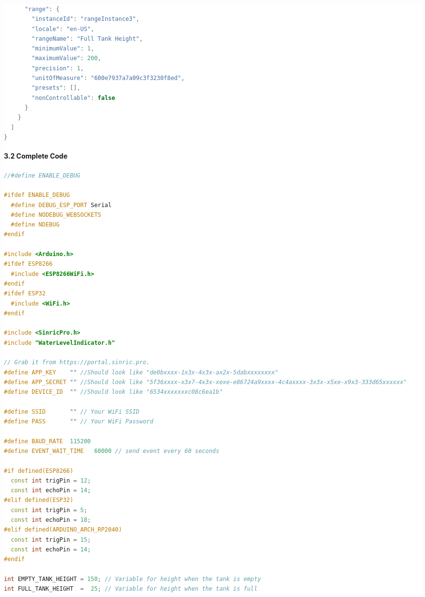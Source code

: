 ```cpp
      "range": {
        "instanceId": "rangeInstance3",
        "locale": "en-US",
        "rangeName": "Full Tank Height",
        "minimumValue": 1,
        "maximumValue": 200,
        "precision": 1,
        "unitOfMeasure": "600e7937a7a09c3f3230f8ed",
        "presets": [],
        "nonControllable": false
      }
    }
  ]
}

```

#### 3.2 Complete Code

```cpp
//#define ENABLE_DEBUG

#ifdef ENABLE_DEBUG
  #define DEBUG_ESP_PORT Serial
  #define NODEBUG_WEBSOCKETS
  #define NDEBUG
#endif

#include <Arduino.h>
#ifdef ESP8266
  #include <ESP8266WiFi.h>
#endif
#ifdef ESP32
  #include <WiFi.h>
#endif

#include <SinricPro.h>
#include "WaterLevelIndicator.h"

// Grab it from https://portal.sinric.pro.
#define APP_KEY    "" //Should look like "de0bxxxx-1x3x-4x3x-ax2x-5dabxxxxxxxx"
#define APP_SECRET "" //Should look like "5f36xxxx-x3x7-4x3x-xexe-e86724a9xxxx-4c4axxxx-3x3x-x5xe-x9x3-333d65xxxxxx"
#define DEVICE_ID  "" //Should look like "6534xxxxxxxc08c6ea1b"

#define SSID       "" // Your WiFi SSID
#define PASS       "" // Your WiFi Password

#define BAUD_RATE  115200
#define EVENT_WAIT_TIME   60000 // send event every 60 seconds

#if defined(ESP8266)
  const int trigPin = 12;
  const int echoPin = 14;
#elif defined(ESP32) 
  const int trigPin = 5;
  const int echoPin = 18;
#elif defined(ARDUINO_ARCH_RP2040)
  const int trigPin = 15;
  const int echoPin = 14;
#endif

int EMPTY_TANK_HEIGHT = 150; // Variable for height when the tank is empty
int FULL_TANK_HEIGHT  =  25; // Variable for height when the tank is full
```
